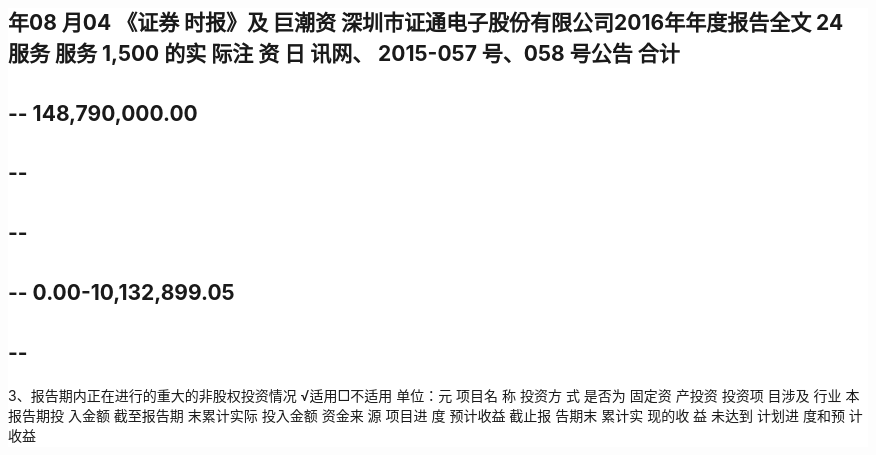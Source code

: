 年08
月04
《证券
时报》及
巨潮资
深圳市证通电子股份有限公司2016年年度报告全文
24
服务
服务
1,500
的实
际注
资
日
讯网、
2015-057
号、058
号公告
合计
--
--
148,790,000.00
--
--
--
--
--
--
0.00-10,132,899.05
--
--
--
3、报告期内正在进行的重大的非股权投资情况
√适用□不适用
单位：元
项目名
称
投资方
式
是否为
固定资
产投资
投资项
目涉及
行业
本报告期投
入金额
截至报告期
末累计实际
投入金额
资金来
源
项目进
度
预计收益
截止报
告期末
累计实
现的收
益
未达到
计划进
度和预
计收益